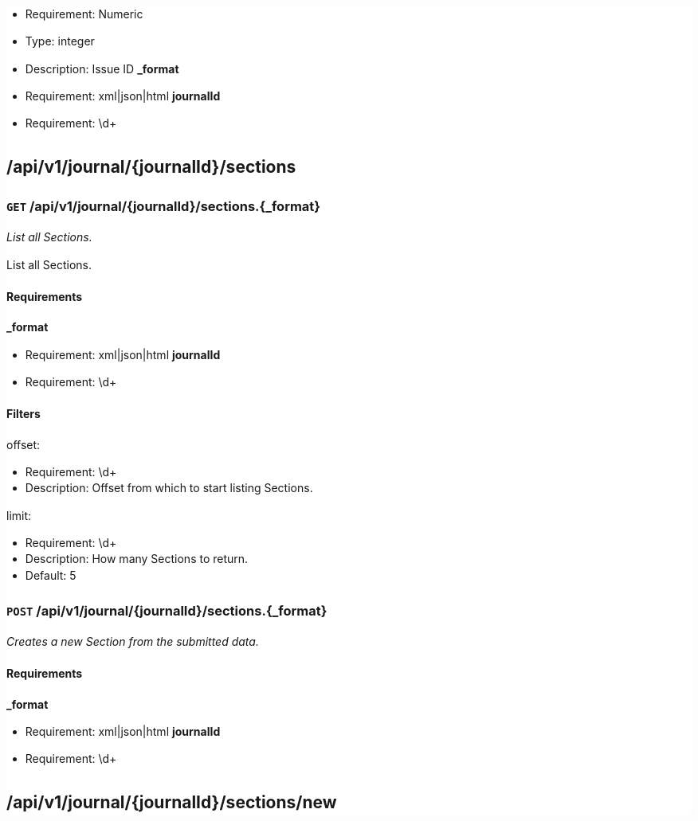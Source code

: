   - Requirement: Numeric
  - Type: integer
  - Description: Issue ID
**_format**

  - Requirement: xml|json|html
**journalId**

  - Requirement: \d+


## /api/v1/journal/{journalId}/sections ##

### `GET` /api/v1/journal/{journalId}/sections.{_format} ###

_List all Sections._

List all Sections.

#### Requirements ####

**_format**

  - Requirement: xml|json|html
**journalId**

  - Requirement: \d+

#### Filters ####

offset:

  * Requirement: \d+
  * Description: Offset from which to start listing Sections.

limit:

  * Requirement: \d+
  * Description: How many Sections to return.
  * Default: 5


### `POST` /api/v1/journal/{journalId}/sections.{_format} ###

_Creates a new Section from the submitted data._

#### Requirements ####

**_format**

  - Requirement: xml|json|html
**journalId**

  - Requirement: \d+


## /api/v1/journal/{journalId}/sections/new ##

